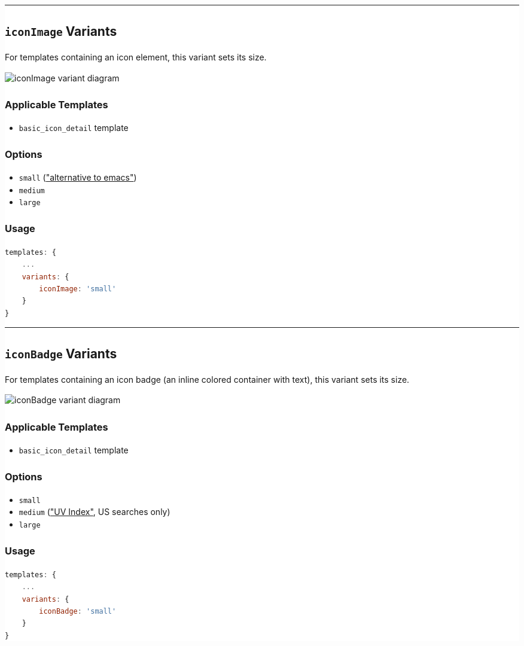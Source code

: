 ------

## `iconImage` Variants

For templates containing an icon element, this variant sets its size.

![iconImage variant diagram](https://talsraviv.gitbooks.io/duckduckhackdocs/content/duckduckhack/assets/variant_diagrams/iconimage_variant.png)

### Applicable Templates

- `basic_icon_detail` template

### Options

- `small` (["alternative to emacs"](https://duckduckgo.com/?q=alternative+to+emacs&ia=software))
- `medium`
- `large`

### Usage

```javascript
templates: {
    ...
    variants: {
        iconImage: 'small'
    }
}
```

------

## `iconBadge` Variants

For templates containing an icon badge (an inline colored container with text), this variant sets its size.

![iconBadge variant diagram](https://talsraviv.gitbooks.io/duckduckhackdocs/content/duckduckhack/assets/variant_diagrams/iconbadge_variant.png)

### Applicable Templates

- `basic_icon_detail` template

### Options

- `small`
- `medium` (["UV Index"](https://duckduckgo.com/?q=UV+index), US searches only)
- `large`

### Usage

```javascript
templates: {
    ...
    variants: {
        iconBadge: 'small'
    }
}
```
